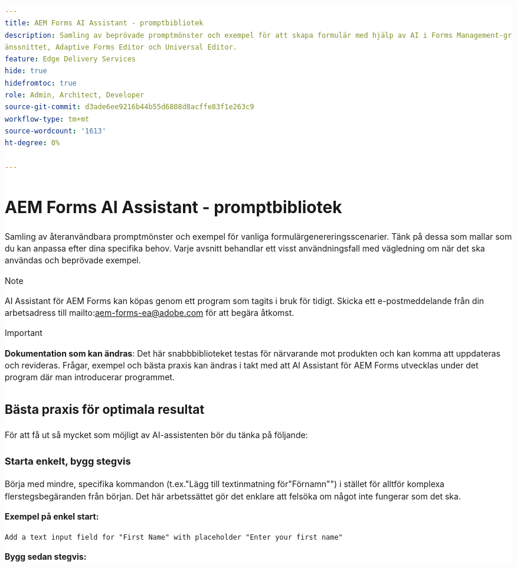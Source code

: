 ```yaml
---
title: AEM Forms AI Assistant - promptbibliotek
description: Samling av beprövade promptmönster och exempel för att skapa formulär med hjälp av AI i Forms Management-gränssnittet, Adaptive Forms Editor och Universal Editor.
feature: Edge Delivery Services
hide: true
hidefromtoc: true
role: Admin, Architect, Developer
source-git-commit: d3ade6ee9216b44b55d6808d8acffe83f1e263c9
workflow-type: tm+mt
source-wordcount: '1613'
ht-degree: 0%

---
```




# AEM Forms AI Assistant - promptbibliotek

Samling av återanvändbara promptmönster och exempel för vanliga formulärgenereringsscenarier. Tänk på dessa som mallar som du kan anpassa efter dina specifika behov. Varje avsnitt behandlar ett visst användningsfall med vägledning om när det ska användas och beprövade exempel.

>[!NOTE]
>
> AI Assistant för AEM Forms kan köpas genom ett program som tagits i bruk för tidigt. Skicka ett e-postmeddelande från din arbetsadress till mailto:aem-forms-ea@adobe.com för att begära åtkomst.

>[!IMPORTANT]
>
> **Dokumentation som kan ändras**: Det här snabbbiblioteket testas för närvarande mot produkten och kan komma att uppdateras och revideras. Frågar, exempel och bästa praxis kan ändras i takt med att AI Assistant för AEM Forms utvecklas under det program där man introducerar programmet.

## Bästa praxis för optimala resultat

För att få ut så mycket som möjligt av AI-assistenten bör du tänka på följande:

### Starta enkelt, bygg stegvis

Börja med mindre, specifika kommandon (t.ex.&quot;Lägg till textinmatning för&quot;Förnamn&quot;&quot;) i stället för alltför komplexa flerstegsbegäranden från början. Det här arbetssättet gör det enklare att felsöka om något inte fungerar som det ska.

**Exempel på enkel start:**

```
Add a text input field for "First Name" with placeholder "Enter your first name"
```

**Bygg sedan stegvis:**
